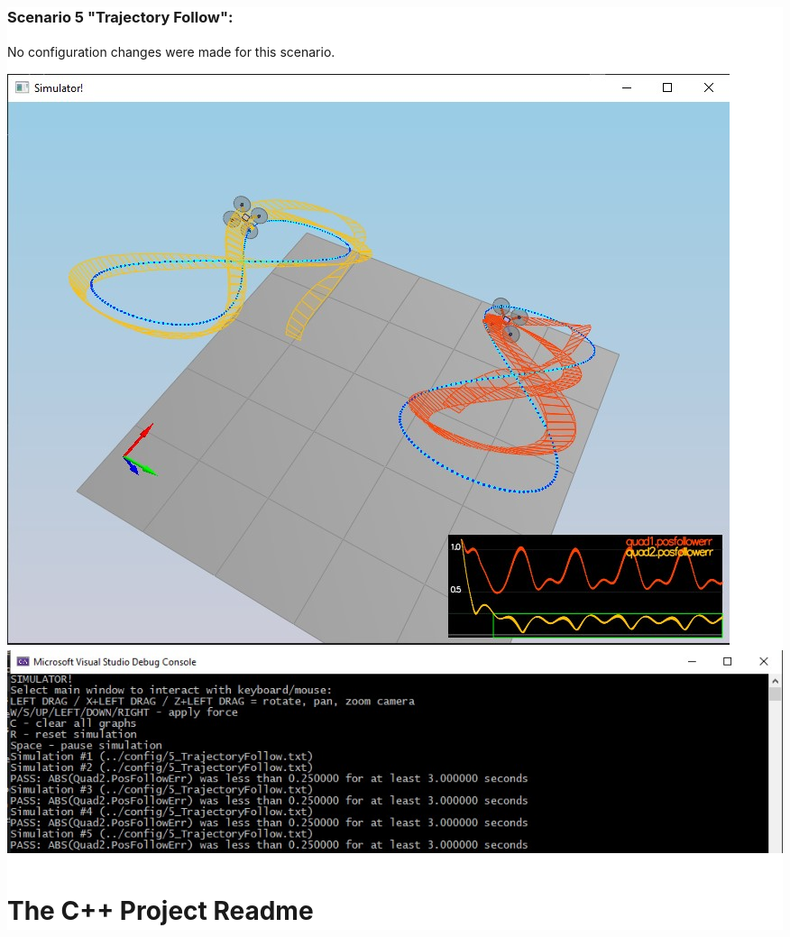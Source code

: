 ### Scenario 5 "Trajectory Follow":

No configuration changes were made for this scenario.

![scenario_5](writeup/scenario_5.jpg)
![scenario_console_5](writeup/scenario_console_5.jpg)

# The C++ Project Readme #
